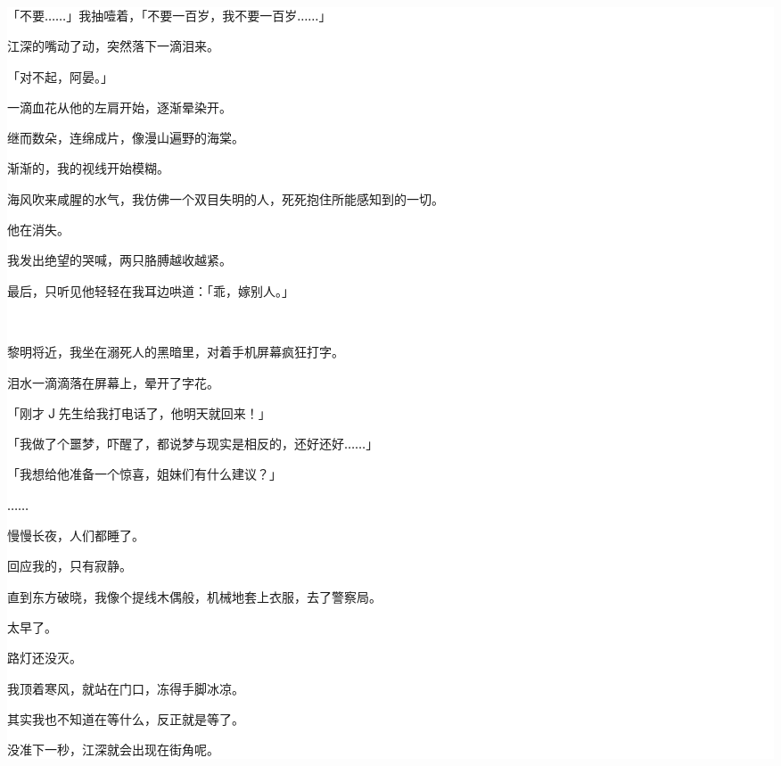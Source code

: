 
「不要……」我抽噎着，「不要一百岁，我不要一百岁……」


江深的嘴动了动，突然落下一滴泪来。


「对不起，阿晏。」


一滴血花从他的左肩开始，逐渐晕染开。


继而数朵，连绵成片，像漫山遍野的海棠。


渐渐的，我的视线开始模糊。


海风吹来咸腥的水气，我仿佛一个双目失明的人，死死抱住所能感知到的一切。


他在消失。


我发出绝望的哭喊，两只胳膊越收越紧。


最后，只听见他轻轻在我耳边哄道：「乖，嫁别人。」


 


黎明将近，我坐在溺死人的黑暗里，对着手机屏幕疯狂打字。


泪水一滴滴落在屏幕上，晕开了字花。


「刚才 J 先生给我打电话了，他明天就回来！」


「我做了个噩梦，吓醒了，都说梦与现实是相反的，还好还好……」


「我想给他准备一个惊喜，姐妹们有什么建议？」


……


慢慢长夜，人们都睡了。


回应我的，只有寂静。


直到东方破晓，我像个提线木偶般，机械地套上衣服，去了警察局。


太早了。


路灯还没灭。


我顶着寒风，就站在门口，冻得手脚冰凉。


其实我也不知道在等什么，反正就是等了。


没准下一秒，江深就会出现在街角呢。
